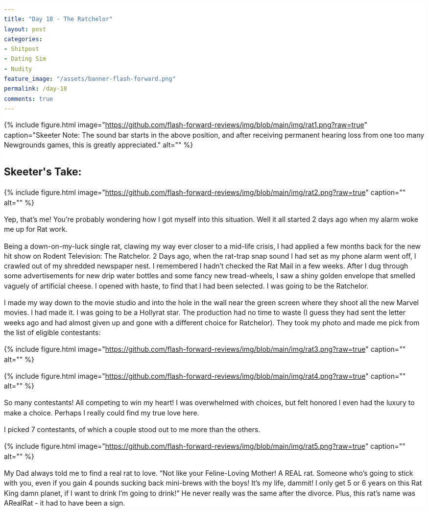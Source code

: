 ```yaml
---
title: "Day 18 - The Ratchelor"
layout: post
categories:
- Shitpost
- Dating Sim
- Nudity
feature_image: "/assets/banner-flash-forward.png"
permalink: /day-18
comments: true
---
```


{% include figure.html image="https://github.com/flash-forward-reviews/img/blob/main/img/rat1.png?raw=true" caption="Skeeter Note: The sound bar starts in the above position, and after receiving permanent hearing loss from one too many Newgrounds games, this is greatly appreciated." alt="" %}

## Skeeter's Take:

{% include figure.html image="https://github.com/flash-forward-reviews/img/blob/main/img/rat2.png?raw=true" caption="" alt="" %}

Yep, that’s me! You’re probably wondering how I got myself into this situation. 
Well it all started 2 days ago when my alarm woke me up for Rat work. 

Being a down-on-my-luck single rat, clawing my way ever closer to a mid-life crisis, I had applied a few months back for the new hit show on Rodent Television: The Ratchelor. 
2 Days ago, when the rat-trap snap sound I had set as my phone alarm went off, I crawled out of my shredded newspaper nest. I remembered I hadn’t checked the Rat Mail in a few weeks. After I dug  through some advertisements for new drip water bottles and some fancy new tread-wheels, I saw a shiny golden envelope that smelled vaguely of artificial cheese. 
I opened with haste, to find that I had been selected. I was going to be the Ratchelor. 

I made my way down to the movie studio and into the hole in the wall near the green screen where they shoot all the new Marvel movies. I had made it. I was going to be a Hollyrat star. 
The production had no time to waste (I guess they had sent the letter weeks ago and had almost given up and gone with a different choice for Ratchelor). They took my photo and made me pick from the list of eligible contestants: 

{% include figure.html image="https://github.com/flash-forward-reviews/img/blob/main/img/rat3.png?raw=true" caption="" alt="" %}

{% include figure.html image="https://github.com/flash-forward-reviews/img/blob/main/img/rat4.png?raw=true" caption="" alt="" %}

So many contestants! All competing to win my heart! I was overwhelmed with choices, but felt honored I even had the luxury to make a choice. Perhaps I really could find my true love here. 

I picked 7 contestants, of which a couple stood out to me more than the others. 

{% include figure.html image="https://github.com/flash-forward-reviews/img/blob/main/img/rat5.png?raw=true" caption="" alt="" %}

My Dad always told me to find a real rat to love. “Not like your Feline-Loving Mother! A REAL rat. Someone who’s going to stick with you, even if you gain 4 pounds sucking back mini-brews with the boys! It’s my life, dammit! I only get 5 or 6 years on this Rat King damn planet, if I want to drink I’m going to drink!” He never really was the same after the divorce. 
Plus, this rat’s name was ARealRat - it had to have been a sign.
